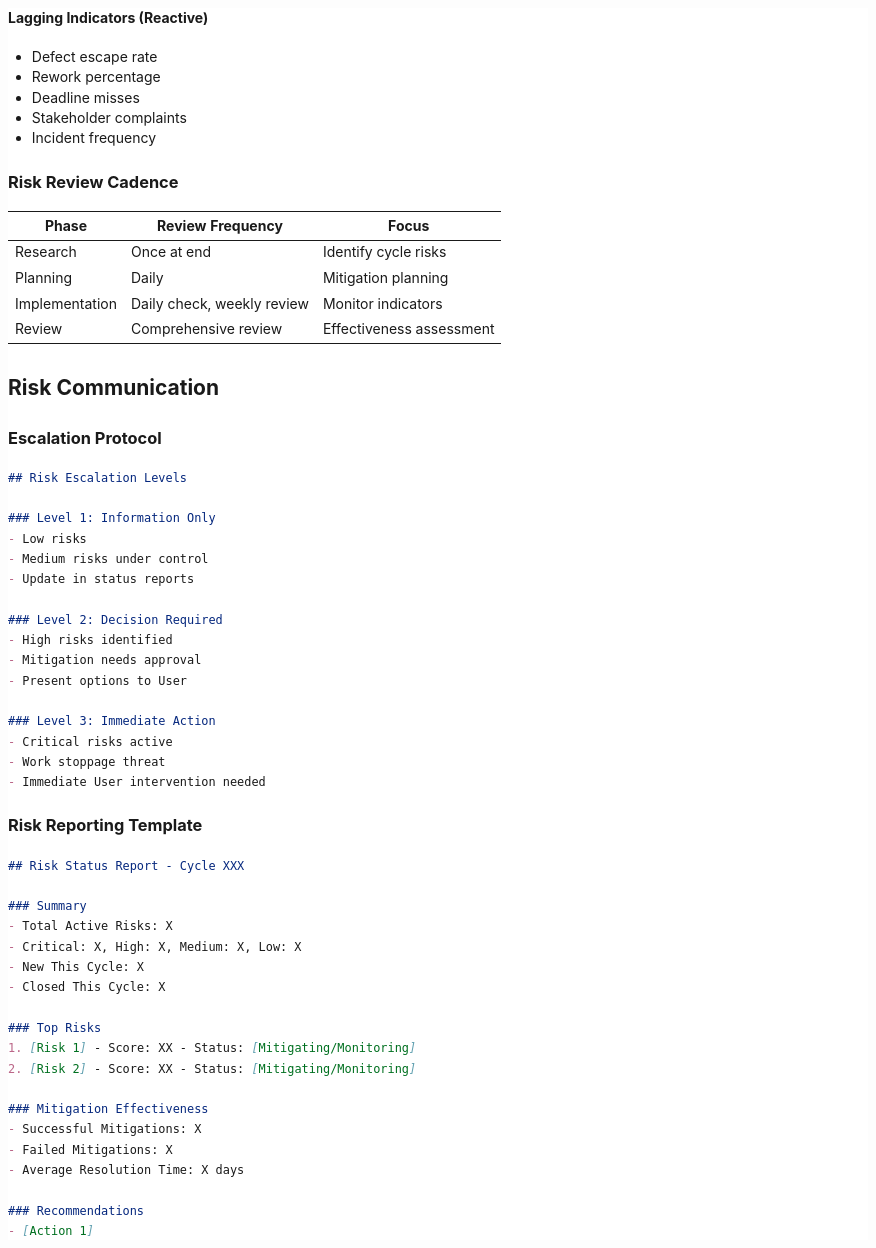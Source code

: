 #### Lagging Indicators (Reactive)
- Defect escape rate
- Rework percentage
- Deadline misses
- Stakeholder complaints
- Incident frequency

### Risk Review Cadence

| Phase | Review Frequency | Focus |
|-------|-----------------|-------|
| Research | Once at end | Identify cycle risks |
| Planning | Daily | Mitigation planning |
| Implementation | Daily check, weekly review | Monitor indicators |
| Review | Comprehensive review | Effectiveness assessment |

## Risk Communication

### Escalation Protocol

```markdown
## Risk Escalation Levels

### Level 1: Information Only
- Low risks
- Medium risks under control
- Update in status reports

### Level 2: Decision Required
- High risks identified
- Mitigation needs approval
- Present options to User

### Level 3: Immediate Action
- Critical risks active
- Work stoppage threat
- Immediate User intervention needed
```

### Risk Reporting Template

```markdown
## Risk Status Report - Cycle XXX

### Summary
- Total Active Risks: X
- Critical: X, High: X, Medium: X, Low: X
- New This Cycle: X
- Closed This Cycle: X

### Top Risks
1. [Risk 1] - Score: XX - Status: [Mitigating/Monitoring]
2. [Risk 2] - Score: XX - Status: [Mitigating/Monitoring]

### Mitigation Effectiveness
- Successful Mitigations: X
- Failed Mitigations: X
- Average Resolution Time: X days

### Recommendations
- [Action 1]
```